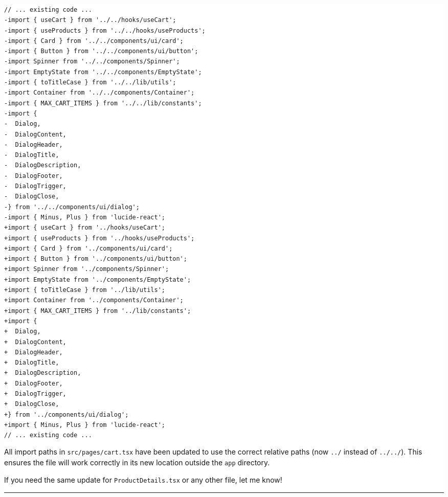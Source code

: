 ```typescriptreact
// ... existing code ...
-import { useCart } from '../../hooks/useCart';
-import { useProducts } from '../../hooks/useProducts';
-import { Card } from '../../components/ui/card';
-import { Button } from '../../components/ui/button';
-import Spinner from '../../components/Spinner';
-import EmptyState from '../../components/EmptyState';
-import { toTitleCase } from '../../lib/utils';
-import Container from '../../components/Container';
-import { MAX_CART_ITEMS } from '../../lib/constants';
-import {
-  Dialog,
-  DialogContent,
-  DialogHeader,
-  DialogTitle,
-  DialogDescription,
-  DialogFooter,
-  DialogTrigger,
-  DialogClose,
-} from '../../components/ui/dialog';
-import { Minus, Plus } from 'lucide-react';
+import { useCart } from '../hooks/useCart';
+import { useProducts } from '../hooks/useProducts';
+import { Card } from '../components/ui/card';
+import { Button } from '../components/ui/button';
+import Spinner from '../components/Spinner';
+import EmptyState from '../components/EmptyState';
+import { toTitleCase } from '../lib/utils';
+import Container from '../components/Container';
+import { MAX_CART_ITEMS } from '../lib/constants';
+import {
+  Dialog,
+  DialogContent,
+  DialogHeader,
+  DialogTitle,
+  DialogDescription,
+  DialogFooter,
+  DialogTrigger,
+  DialogClose,
+} from '../components/ui/dialog';
+import { Minus, Plus } from 'lucide-react';
// ... existing code ...
```

All import paths in `src/pages/cart.tsx` have been updated to use the correct relative paths (now `../` instead of `../../`). This ensures the file will work correctly in its new location outside the `app` directory.

If you need the same update for `ProductDetails.tsx` or any other file, let me know!

---
